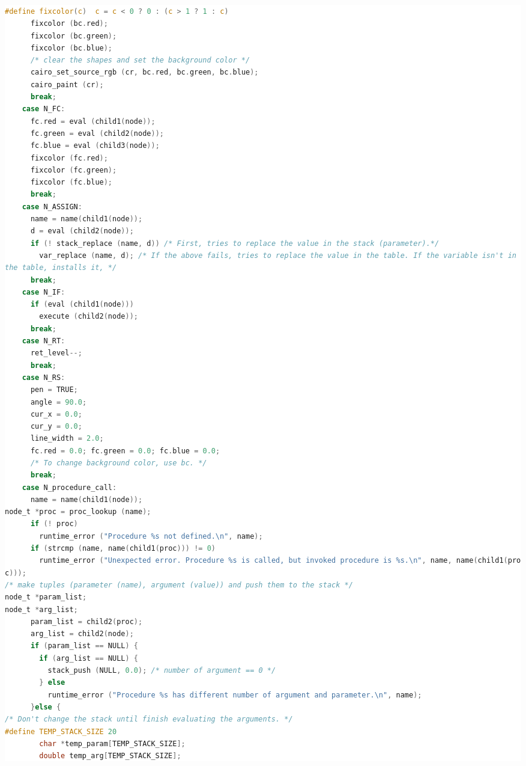 ~~~C
#define fixcolor(c)  c = c < 0 ? 0 : (c > 1 ? 1 : c)
      fixcolor (bc.red);
      fixcolor (bc.green);
      fixcolor (bc.blue);
      /* clear the shapes and set the background color */
      cairo_set_source_rgb (cr, bc.red, bc.green, bc.blue);
      cairo_paint (cr);
      break;
    case N_FC:
      fc.red = eval (child1(node));
      fc.green = eval (child2(node));
      fc.blue = eval (child3(node));
      fixcolor (fc.red);
      fixcolor (fc.green);
      fixcolor (fc.blue);
      break;
    case N_ASSIGN:
      name = name(child1(node));
      d = eval (child2(node));
      if (! stack_replace (name, d)) /* First, tries to replace the value in the stack (parameter).*/
        var_replace (name, d); /* If the above fails, tries to replace the value in the table. If the variable isn't in the table, installs it, */
      break;
    case N_IF:
      if (eval (child1(node)))
        execute (child2(node));
      break;
    case N_RT:
      ret_level--;
      break;
    case N_RS:
      pen = TRUE;
      angle = 90.0;
      cur_x = 0.0;
      cur_y = 0.0;
      line_width = 2.0;
      fc.red = 0.0; fc.green = 0.0; fc.blue = 0.0;
      /* To change background color, use bc. */
      break;
    case N_procedure_call:
      name = name(child1(node));
node_t *proc = proc_lookup (name);
      if (! proc)
        runtime_error ("Procedure %s not defined.\n", name);
      if (strcmp (name, name(child1(proc))) != 0)
        runtime_error ("Unexpected error. Procedure %s is called, but invoked procedure is %s.\n", name, name(child1(proc)));
/* make tuples (parameter (name), argument (value)) and push them to the stack */
node_t *param_list;
node_t *arg_list;
      param_list = child2(proc);
      arg_list = child2(node);
      if (param_list == NULL) {
        if (arg_list == NULL) {
          stack_push (NULL, 0.0); /* number of argument == 0 */
        } else
          runtime_error ("Procedure %s has different number of argument and parameter.\n", name);
      }else {
/* Don't change the stack until finish evaluating the arguments. */
#define TEMP_STACK_SIZE 20
        char *temp_param[TEMP_STACK_SIZE];
        double temp_arg[TEMP_STACK_SIZE];
~~~